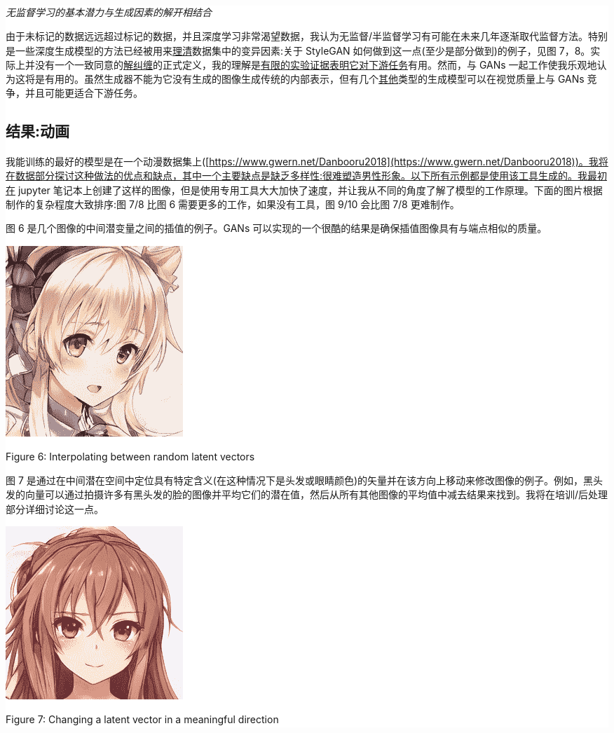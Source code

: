 *无监督学习的基本潜力与生成因素的解开相结合*

由于未标记的数据远远超过标记的数据，并且深度学习非常渴望数据，我认为无监督/半监督学习有可能在未来几年逐渐取代监督方法。特别是一些深度生成模型的方法已经被用来[理清](https://arxiv.org/pdf/1206.5538.pdf)数据集中的变异因素:关于 StyleGAN 如何做到这一点(至少是部分做到)的例子，见图 7，8。实际上并没有一个一致同意的[解纠缠](https://arxiv.org/abs/1812.02230)的正式定义，我的理解是[有限的实验证据表明它对下游任务](https://arxiv.org/abs/1905.12506)有用。然而，与 GANs 一起工作使我乐观地认为这将是有用的。虽然生成器不能为它没有生成的图像生成传统的内部表示，但有几个[其他](https://arxiv.org/abs/1807.03039)类型的生成模型可以在视觉质量上与 GANs 竞争，并且可能更适合下游任务。

## 结果:动画

我能训练的最好的模型是在一个动漫数据集上([https://www.gwern.net/Danbooru2018](https://www.gwern.net/Danbooru2018))。我将在数据部分探讨这种做法的优点和缺点，其中一个主要缺点是缺乏多样性:很难塑造男性形象。以下所有示例都是使用该工具生成的。我最初在 jupyter 笔记本上创建了这样的图像，但是使用专用工具大大加快了速度，并让我从不同的角度了解了模型的工作原理。下面的图片根据制作的复杂程度大致排序:图 7/8 比图 6 需要更多的工作，如果没有工具，图 9/10 会比图 7/8 更难制作。

图 6 是几个图像的中间潜变量之间的插值的例子。GANs 可以实现的一个很酷的结果是确保插值图像具有与端点相似的质量。

![](img/10ee8397688a989f6662b30790d95142.png)

Figure 6: Interpolating between random latent vectors

图 7 是通过在中间潜在空间中定位具有特定含义(在这种情况下是头发或眼睛颜色)的矢量并在该方向上移动来修改图像的例子。例如，黑头发的向量可以通过拍摄许多有黑头发的脸的图像并平均它们的潜在值，然后从所有其他图像的平均值中减去结果来找到。我将在培训/后处理部分详细讨论这一点。

![](img/8fd1b1064927964a82158fe459e0a593.png)

Figure 7: Changing a latent vector in a meaningful direction
